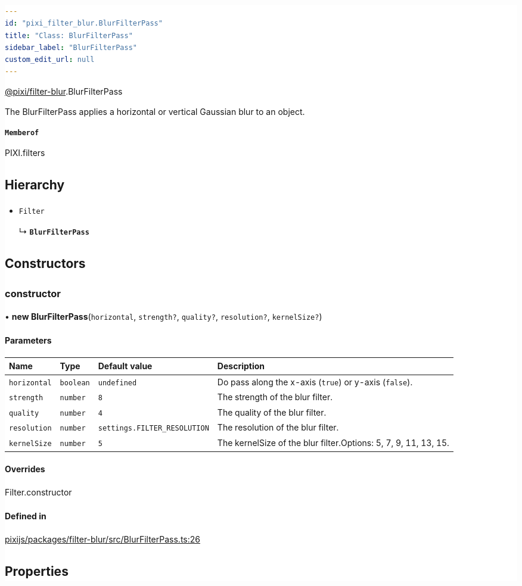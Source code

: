 ```yaml
---
id: "pixi_filter_blur.BlurFilterPass"
title: "Class: BlurFilterPass"
sidebar_label: "BlurFilterPass"
custom_edit_url: null
---
```


[@pixi/filter-blur](../modules/pixi_filter_blur.md).BlurFilterPass

The BlurFilterPass applies a horizontal or vertical Gaussian blur to an object.

**`Memberof`**

PIXI.filters

## Hierarchy

- `Filter`

  ↳ **`BlurFilterPass`**

## Constructors

### constructor

• **new BlurFilterPass**(`horizontal`, `strength?`, `quality?`, `resolution?`, `kernelSize?`)

#### Parameters

| Name | Type | Default value | Description |
| :------ | :------ | :------ | :------ |
| `horizontal` | `boolean` | `undefined` | Do pass along the x-axis (`true`) or y-axis (`false`). |
| `strength` | `number` | `8` | The strength of the blur filter. |
| `quality` | `number` | `4` | The quality of the blur filter. |
| `resolution` | `number` | `settings.FILTER_RESOLUTION` | The resolution of the blur filter. |
| `kernelSize` | `number` | `5` | The kernelSize of the blur filter.Options: 5, 7, 9, 11, 13, 15. |

#### Overrides

Filter.constructor

#### Defined in

[pixijs/packages/filter-blur/src/BlurFilterPass.ts:26](https://github.com/pixijs/pixijs/blob/2194fe5c5/packages/filter-blur/src/BlurFilterPass.ts#L26)

## Properties

